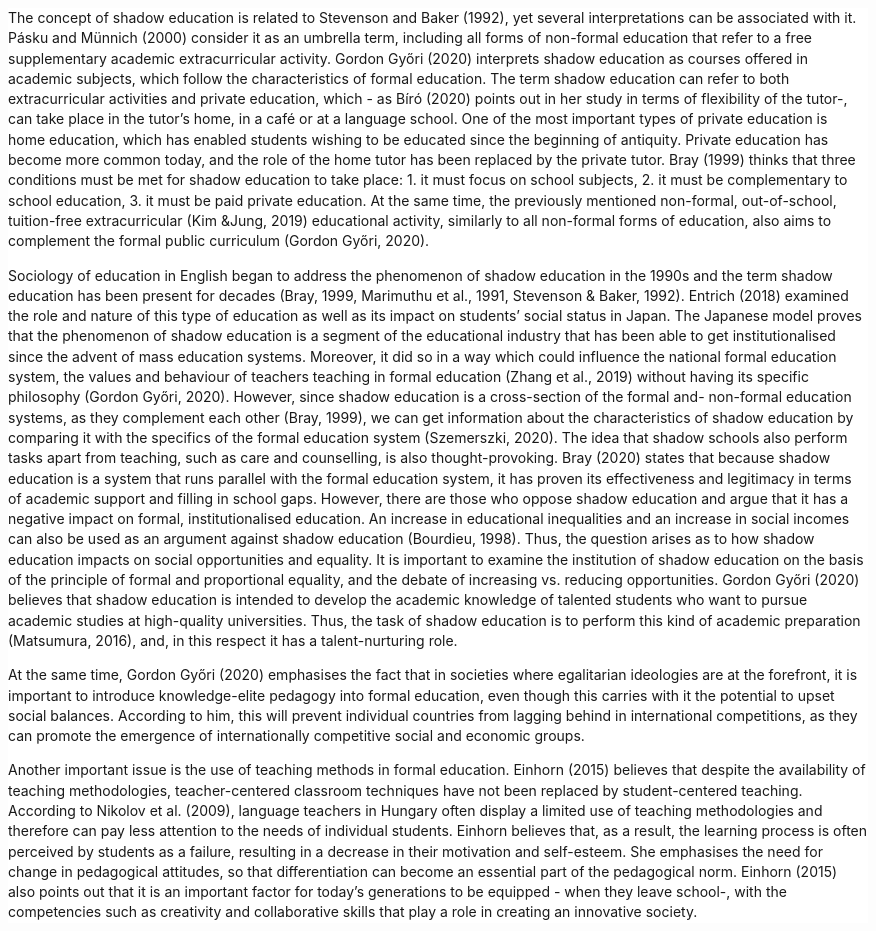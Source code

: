 The concept of shadow education is related to Stevenson and Baker (1992), yet several interpretations can be associated with it. Pásku and Münnich (2000) consider it as an umbrella term, including all forms of non-formal education that refer to a free supplementary academic extracurricular activity. Gordon Győri (2020) interprets shadow education as courses offered in academic subjects, which follow the characteristics of formal education. The term shadow education can refer to both extracurricular activities and private education, which - as Bíró (2020) points out in her study in terms of flexibility of the tutor-, can take place in the tutor’s home, in a café or at a language school. One of the most important types of private education is home education, which has enabled students wishing to be educated since the beginning of antiquity. Private education has become more common today, and the role of the home tutor has been replaced by the private tutor. Bray (1999) thinks that three conditions must be met for shadow education to take place: 1. it must focus on school subjects, 2. it must be complementary to school education, 3. it must be paid private education. At the same time, the previously mentioned non-formal, out-of-school, tuition-free extracurricular (Kim &Jung, 2019) educational activity, similarly to all non-formal forms of education, also aims to complement the formal public curriculum (Gordon Győri, 2020).

Sociology of education in English began to address the phenomenon of shadow education in the 1990s and the term shadow education has been present for decades (Bray, 1999, Marimuthu et al., 1991, Stevenson & Baker, 1992). Entrich (2018) examined the role and nature of this type of education as well as its impact on students’ social status in Japan. The Japanese model proves that the phenomenon of shadow education is a segment of the educational industry that has been able to get institutionalised since the advent of mass education systems. Moreover, it did so in a way which could influence the national formal education system, the values and behaviour of teachers teaching in formal education (Zhang et al., 2019) without having its specific philosophy (Gordon Győri, 2020). However, since shadow education is a cross-section of the formal and- non-formal education systems, as they complement each other (Bray, 1999), we can get information about the characteristics of shadow education by comparing it with the specifics of the formal education system (Szemerszki, 2020). The idea that shadow schools also perform tasks apart from teaching, such as care and counselling, is also thought-provoking. Bray (2020) states that because shadow education is a system that runs parallel with the formal education system, it has proven its effectiveness and legitimacy in terms of academic support and filling in school gaps. However, there are those who oppose shadow education and argue that it has a negative impact on formal, institutionalised education. An increase in educational inequalities and an increase in social incomes can also be used as an argument against shadow education (Bourdieu, 1998). Thus, the question arises as to how shadow education impacts on social opportunities and equality. It is important to examine the institution of shadow education on the basis of the principle of formal and proportional equality, and the debate of increasing vs. reducing opportunities. Gordon Győri (2020) believes that shadow education is intended to develop the academic knowledge of talented students who want to pursue academic studies at high-quality universities. Thus, the task of shadow education is to perform this kind of academic preparation (Matsumura, 2016), and, in this respect it has a talent-nurturing role.

At the same time, Gordon Győri (2020) emphasises the fact that in societies where egalitarian ideologies are at the forefront, it is important to introduce knowledge-elite pedagogy into formal education, even though this carries with it the potential to upset social balances. According to him, this will prevent individual countries from lagging behind in international competitions, as they can promote the emergence of internationally competitive social and economic groups.

Another important issue is the use of teaching methods in formal education. Einhorn (2015) believes that despite the availability of teaching methodologies, teacher-centered classroom techniques have not been replaced by student-centered teaching. According to Nikolov et al. (2009), language teachers in Hungary often display a limited use of teaching methodologies and therefore can pay less attention to the needs of individual students. Einhorn believes that, as a result, the learning process is often perceived by students as a failure, resulting in a decrease in their motivation and self-esteem. She emphasises the need for change in pedagogical attitudes, so that differentiation can become an essential part of the pedagogical norm. Einhorn (2015) also points out that it is an important factor for today’s generations to be equipped - when they leave school-, with the competencies such as creativity and collaborative skills that play a role in creating an innovative society.
